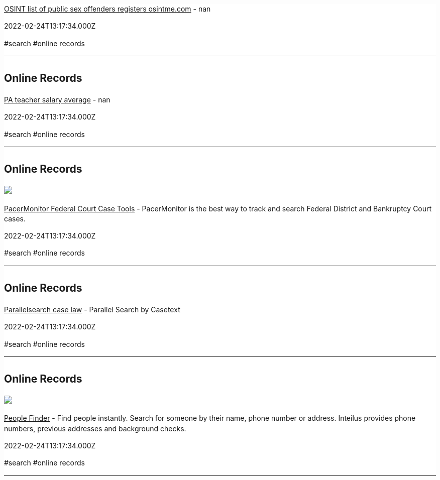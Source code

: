 [OSINT list of public sex offenders registers osintme.com](https://www.osintme.com/index.php/2021/08/31/osint-list-of-public-sex-offenders-registers) - nan

2022-02-24T13:17:34.000Z

#search #online records

---

## Online Records

[PA teacher salary average](https://b2.caspio.com/dp/0a921000a059622d4771466aab79) - nan

2022-02-24T13:17:34.000Z

#search #online records

---

## Online Records

![](https://www.pacermonitor.com/static/img/icons/icon.png)

[PacerMonitor Federal Court Case Tools](https://www.pacermonitor.com) - PacerMonitor is the best way to track and search Federal District and Bankruptcy Court cases.

2022-02-24T13:17:34.000Z

#search #online records

---

## Online Records

[Parallelsearch case law](https://parallelsearch.casetext.com) - Parallel Search by Casetext

2022-02-24T13:17:34.000Z

#search #online records

---

## Online Records

![](http://assets.peoplefinder.com/funnel/assets/themes/clean/img/home/premier-search-tool.svg)

[People Finder](https://www.peoplefinder.com) - Find people instantly. Search for someone by  their name, phone number or address. Inteilus provides phone numbers, previous addresses and background checks.

2022-02-24T13:17:34.000Z

#search #online records

---
